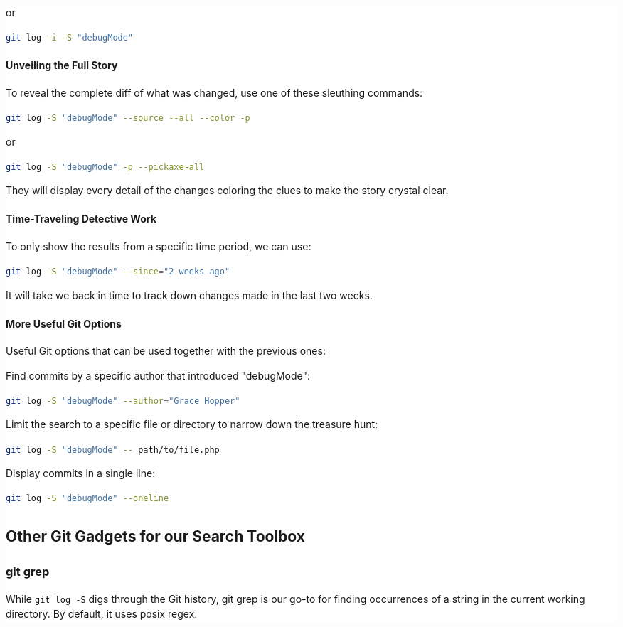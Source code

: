 or

```bash
git log -i -S "debugMode"
```

#### Unveiling the Full Story

To reveal the complete diff of what was changed, use one of these sleuthing commands:

```bash
git log -S "debugMode" --source --all --color -p
```

or 

```bash
git log -S "debugMode" -p --pickaxe-all 
```

They will display every detail of the changes coloring the clues to make the story crystal clear.

#### Time-Traveling Detective Work

To only show the results from a specific time period, we can use:

```bash
git log -S "debugMode" --since="2 weeks ago"
```

It will take we back in time to track down changes made in the last two weeks.

#### More Useful Git Options

Useful Git options that can be used together with the previous ones:

Find commits by a specific author that introduced "debugMode":

```bash
git log -S "debugMode" --author="Grace Hopper"
```

Limit the search to a specific file or directory to narrow down the treasure hunt:

```bash
git log -S "debugMode" -- path/to/file.php
```

Display commits in a single line:

```bash
git log -S "debugMode" --oneline
```


## Other Git Gadgets for our Search Toolbox

### git grep

While `git log -S` digs through the Git history, [git grep](https://git-scm.com/docs/git-grep) is our go-to for finding occurrences of a string in the current working directory. By default, it uses posix regex. 
